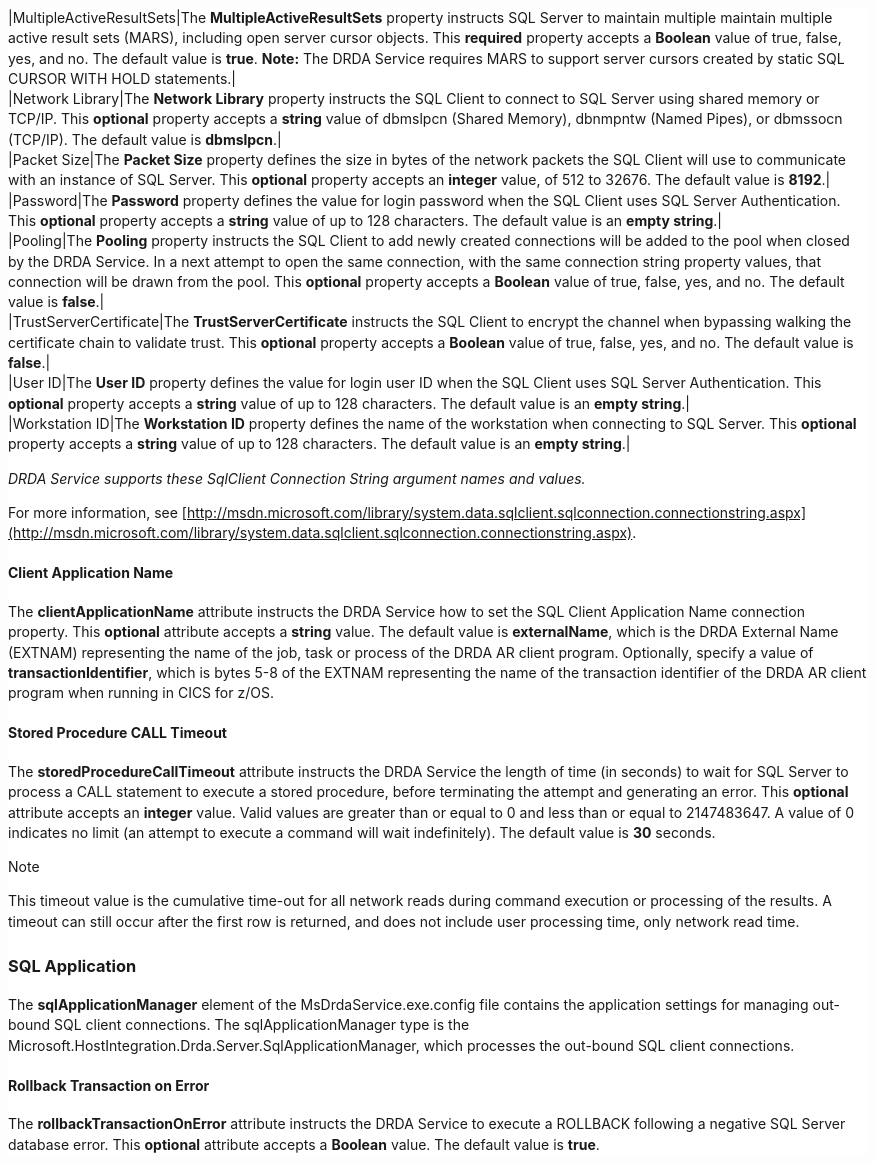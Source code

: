 |MultipleActiveResultSets|The **MultipleActiveResultSets** property instructs SQL Server to maintain multiple maintain multiple active result sets (MARS), including open server cursor objects. This **required** property accepts a **Boolean** value of true, false, yes, and no. The default value is **true**. **Note:**  The DRDA Service requires MARS to support server cursors created by static SQL CURSOR WITH HOLD statements.|  
|Network Library|The **Network Library** property instructs the SQL Client to connect to SQL Server using shared memory or TCP/IP. This **optional** property accepts a **string** value of dbmslpcn (Shared Memory), dbnmpntw (Named Pipes), or dbmssocn (TCP/IP). The default value is **dbmslpcn**.|  
|Packet Size|The **Packet Size** property defines the size in bytes of the network packets the SQL Client will use to communicate with an instance of SQL Server. This **optional** property accepts an **integer** value, of 512 to 32676. The default value is **8192**.|  
|Password|The **Password** property defines the value for login password when the SQL Client uses SQL Server Authentication. This **optional** property accepts a **string** value of up to 128 characters. The default value is an **empty string**.|  
|Pooling|The **Pooling** property instructs the SQL Client to add newly created connections will be added to the pool when closed by the DRDA Service. In a next attempt to open the same connection, with the same connection string property values, that connection will be drawn from the pool. This **optional** property accepts a **Boolean** value of true, false, yes, and no. The default value is **false**.|  
|TrustServerCertificate|The **TrustServerCertificate** instructs the SQL Client to encrypt the channel when bypassing walking the certificate chain to validate trust. This **optional** property accepts a **Boolean** value of true, false, yes, and no. The default value is **false**.|  
|User ID|The **User ID** property defines the value for login user ID when the SQL Client uses SQL Server Authentication. This **optional** property accepts a **string** value of up to 128 characters. The default value is an **empty string**.|  
|Workstation ID|The **Workstation ID** property defines the name of the workstation when connecting to SQL Server. This **optional** property accepts a **string** value of up to 128 characters. The default value is an **empty string**.|  
  
 *DRDA Service supports these SqlClient Connection String argument names and values.*  
  
 For more information, see [http://msdn.microsoft.com/library/system.data.sqlclient.sqlconnection.connectionstring.aspx](http://msdn.microsoft.com/library/system.data.sqlclient.sqlconnection.connectionstring.aspx).  
  
#### Client Application Name  
 The **clientApplicationName** attribute instructs the DRDA Service how to set the SQL Client Application Name connection property. This **optional** attribute accepts a **string** value. The default value is **externalName**, which is the DRDA External Name (EXTNAM) representing the name of the job, task or process of the DRDA AR client program. Optionally, specify a value of **transactionIdentifier**, which is bytes 5-8 of the EXTNAM representing the name of the transaction identifier of the DRDA AR client program when running in CICS for z/OS.  
  
#### Stored Procedure CALL Timeout  
 The **storedProcedureCallTimeout** attribute instructs the DRDA Service the length of time (in seconds) to wait for SQL Server to process a CALL statement to execute a stored procedure, before terminating the attempt and generating an error. This **optional** attribute accepts an **integer** value. Valid values are greater than or equal to 0 and less than or equal to 2147483647. A value of 0 indicates no limit (an attempt to execute a command will wait indefinitely). The default value is **30** seconds.  
  
> [!NOTE]
>  This timeout value is the cumulative time-out for all network reads during command execution or processing of the results. A timeout can still occur after the first row is returned, and does not include user processing time, only network read time.  
  
### SQL Application  
 The **sqlApplicationManager** element of the MsDrdaService.exe.config file contains the application settings for managing out-bound SQL client connections. The sqlApplicationManager type is the Microsoft.HostIntegration.Drda.Server.SqlApplicationManager, which processes the out-bound SQL client connections.  
  
#### Rollback Transaction on Error  
 The **rollbackTransactionOnError** attribute instructs the DRDA Service to execute a ROLLBACK following a negative SQL Server database error. This **optional** attribute accepts a **Boolean** value. The default value is **true**.  
  